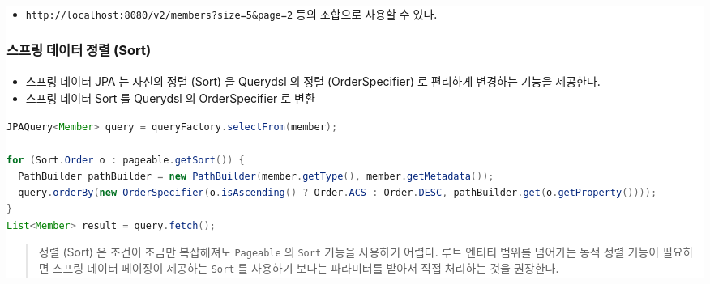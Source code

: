 - `http://localhost:8080/v2/members?size=5&page=2` 등의 조합으로 사용할 수 있다.





### 스프링 데이터 정렬 (Sort)

- 스프링 데이터 JPA 는 자신의 정렬 (Sort) 을 Querydsl 의 정렬 (OrderSpecifier) 로 편리하게 변경하는 기능을 제공한다. 
- 스프링 데이터 Sort 를 Querydsl 의 OrderSpecifier 로 변환

```java
JPAQuery<Member> query = queryFactory.selectFrom(member);

for (Sort.Order o : pageable.getSort()) {
  PathBuilder pathBuilder = new PathBuilder(member.getType(), member.getMetadata());
  query.orderBy(new OrderSpecifier(o.isAscending() ? Order.ACS : Order.DESC, pathBuilder.get(o.getProperty())));
}
List<Member> result = query.fetch(); 
```



> 정렬 (Sort) 은 조건이 조금만 복잡해져도 `Pageable` 의 `Sort` 기능을 사용하기 어렵다. 루트 엔티티 범위를 넘어가는 동적 정렬 기능이 필요하면 스프링 데이터 페이징이 제공하는 `Sort` 를 사용하기 보다는 파라미터를 받아서 직접 처리하는 것을 권장한다.

